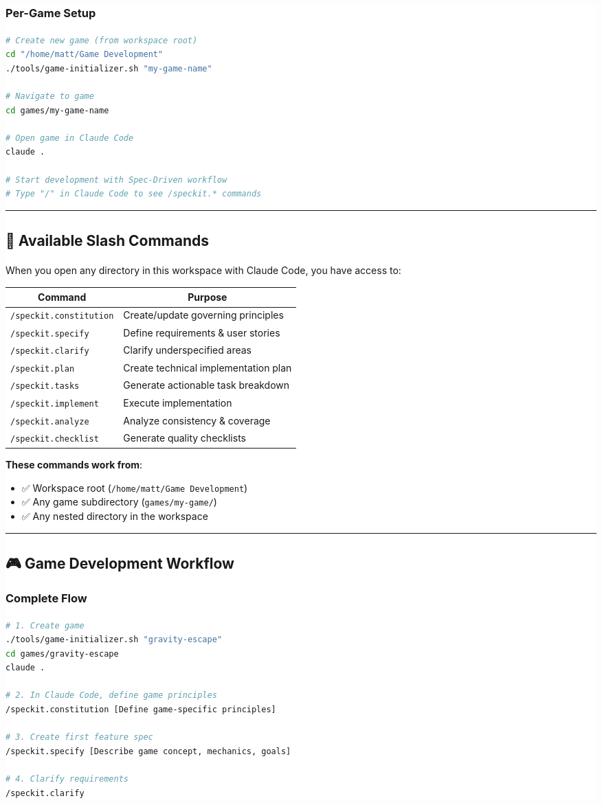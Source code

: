 ### Per-Game Setup

```bash
# Create new game (from workspace root)
cd "/home/matt/Game Development"
./tools/game-initializer.sh "my-game-name"

# Navigate to game
cd games/my-game-name

# Open game in Claude Code
claude .

# Start development with Spec-Driven workflow
# Type "/" in Claude Code to see /speckit.* commands
```

---

## 🔧 Available Slash Commands

When you open any directory in this workspace with Claude Code, you have access to:

| Command | Purpose |
|---------|---------|
| `/speckit.constitution` | Create/update governing principles |
| `/speckit.specify` | Define requirements & user stories |
| `/speckit.clarify` | Clarify underspecified areas |
| `/speckit.plan` | Create technical implementation plan |
| `/speckit.tasks` | Generate actionable task breakdown |
| `/speckit.implement` | Execute implementation |
| `/speckit.analyze` | Analyze consistency & coverage |
| `/speckit.checklist` | Generate quality checklists |

**These commands work from**:
- ✅ Workspace root (`/home/matt/Game Development`)
- ✅ Any game subdirectory (`games/my-game/`)
- ✅ Any nested directory in the workspace

---

## 🎮 Game Development Workflow

### Complete Flow

```bash
# 1. Create game
./tools/game-initializer.sh "gravity-escape"
cd games/gravity-escape
claude .

# 2. In Claude Code, define game principles
/speckit.constitution [Define game-specific principles]

# 3. Create first feature spec
/speckit.specify [Describe game concept, mechanics, goals]

# 4. Clarify requirements
/speckit.clarify
```